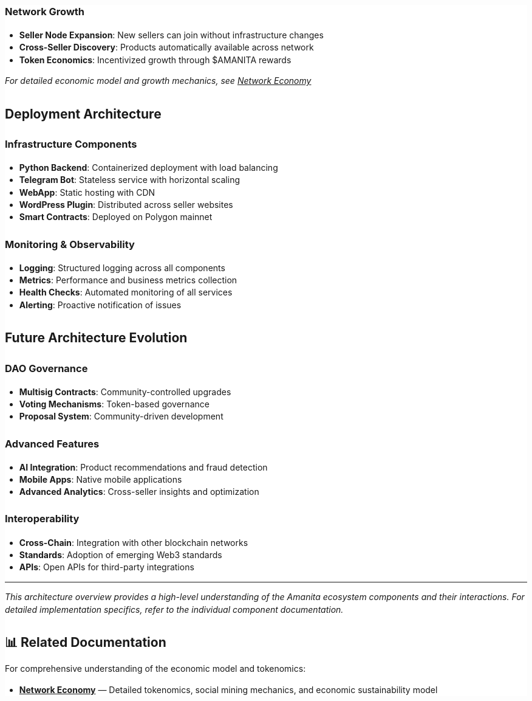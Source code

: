 ### **Network Growth**
- **Seller Node Expansion**: New sellers can join without infrastructure changes
- **Cross-Seller Discovery**: Products automatically available across network
- **Token Economics**: Incentivized growth through $AMANITA rewards

*For detailed economic model and growth mechanics, see [Network Economy](Network-Economy.md)*

## Deployment Architecture

### **Infrastructure Components**
- **Python Backend**: Containerized deployment with load balancing
- **Telegram Bot**: Stateless service with horizontal scaling
- **WebApp**: Static hosting with CDN
- **WordPress Plugin**: Distributed across seller websites
- **Smart Contracts**: Deployed on Polygon mainnet

### **Monitoring & Observability**
- **Logging**: Structured logging across all components
- **Metrics**: Performance and business metrics collection
- **Health Checks**: Automated monitoring of all services
- **Alerting**: Proactive notification of issues

## Future Architecture Evolution

### **DAO Governance**
- **Multisig Contracts**: Community-controlled upgrades
- **Voting Mechanisms**: Token-based governance
- **Proposal System**: Community-driven development

### **Advanced Features**
- **AI Integration**: Product recommendations and fraud detection
- **Mobile Apps**: Native mobile applications
- **Advanced Analytics**: Cross-seller insights and optimization

### **Interoperability**
- **Cross-Chain**: Integration with other blockchain networks
- **Standards**: Adoption of emerging Web3 standards
- **APIs**: Open APIs for third-party integrations

---

*This architecture overview provides a high-level understanding of the Amanita ecosystem components and their interactions. For detailed implementation specifics, refer to the individual component documentation.*

## 📊 **Related Documentation**

For comprehensive understanding of the economic model and tokenomics:
- **[Network Economy](Network-Economy.md)** — Detailed tokenomics, social mining mechanics, and economic sustainability model
